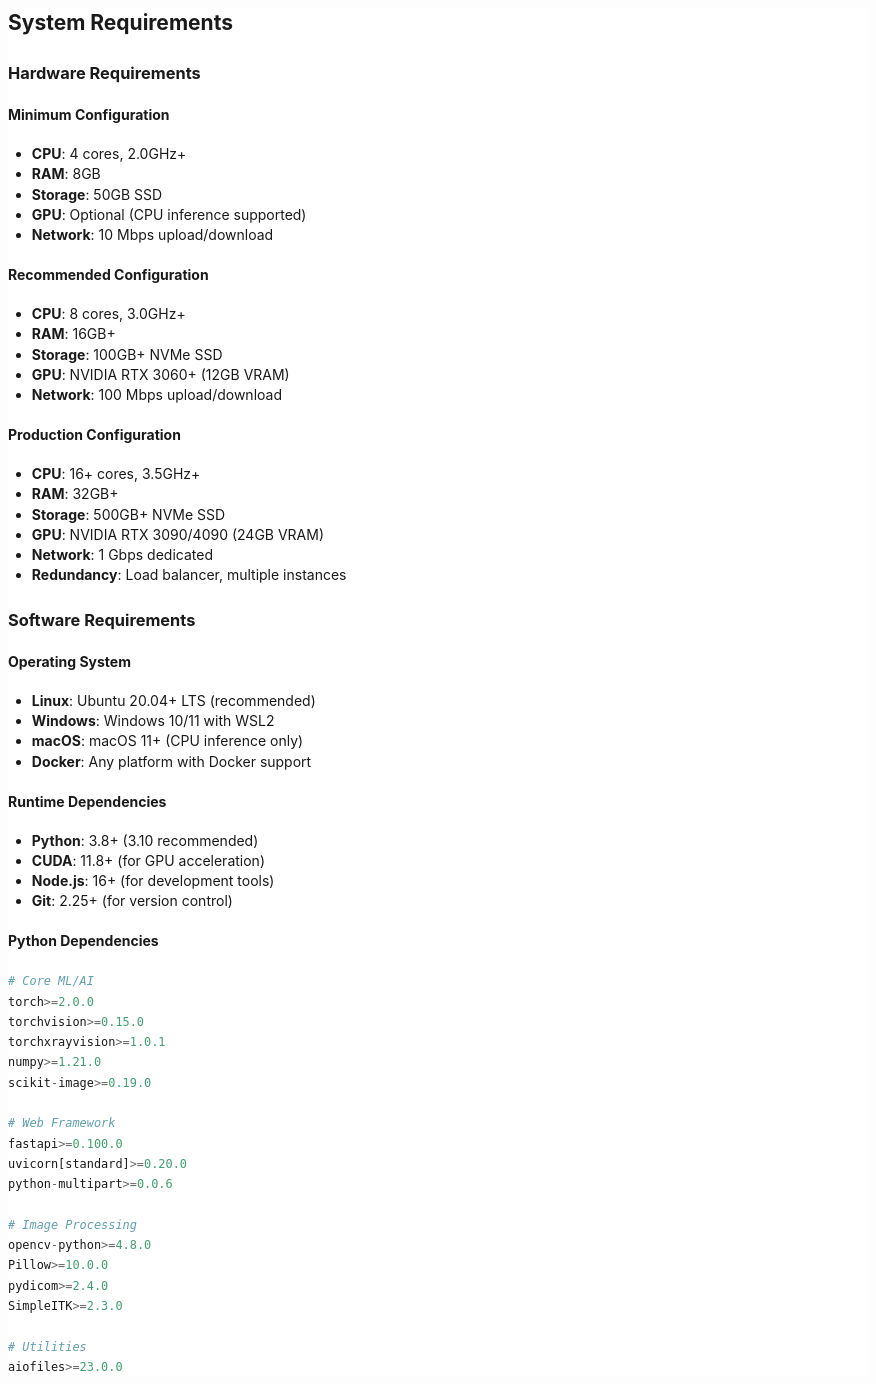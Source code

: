 
## System Requirements

### Hardware Requirements

#### Minimum Configuration
- **CPU**: 4 cores, 2.0GHz+
- **RAM**: 8GB
- **Storage**: 50GB SSD
- **GPU**: Optional (CPU inference supported)
- **Network**: 10 Mbps upload/download

#### Recommended Configuration
- **CPU**: 8 cores, 3.0GHz+
- **RAM**: 16GB+
- **Storage**: 100GB+ NVMe SSD
- **GPU**: NVIDIA RTX 3060+ (12GB VRAM)
- **Network**: 100 Mbps upload/download

#### Production Configuration
- **CPU**: 16+ cores, 3.5GHz+
- **RAM**: 32GB+
- **Storage**: 500GB+ NVMe SSD
- **GPU**: NVIDIA RTX 3090/4090 (24GB VRAM)
- **Network**: 1 Gbps dedicated
- **Redundancy**: Load balancer, multiple instances

### Software Requirements

#### Operating System
- **Linux**: Ubuntu 20.04+ LTS (recommended)
- **Windows**: Windows 10/11 with WSL2
- **macOS**: macOS 11+ (CPU inference only)
- **Docker**: Any platform with Docker support

#### Runtime Dependencies
- **Python**: 3.8+ (3.10 recommended)
- **CUDA**: 11.8+ (for GPU acceleration)
- **Node.js**: 16+ (for development tools)
- **Git**: 2.25+ (for version control)

#### Python Dependencies
```python
# Core ML/AI
torch>=2.0.0
torchvision>=0.15.0
torchxrayvision>=1.0.1
numpy>=1.21.0
scikit-image>=0.19.0

# Web Framework
fastapi>=0.100.0
uvicorn[standard]>=0.20.0
python-multipart>=0.0.6

# Image Processing
opencv-python>=4.8.0
Pillow>=10.0.0
pydicom>=2.4.0
SimpleITK>=2.3.0

# Utilities
aiofiles>=23.0.0
```